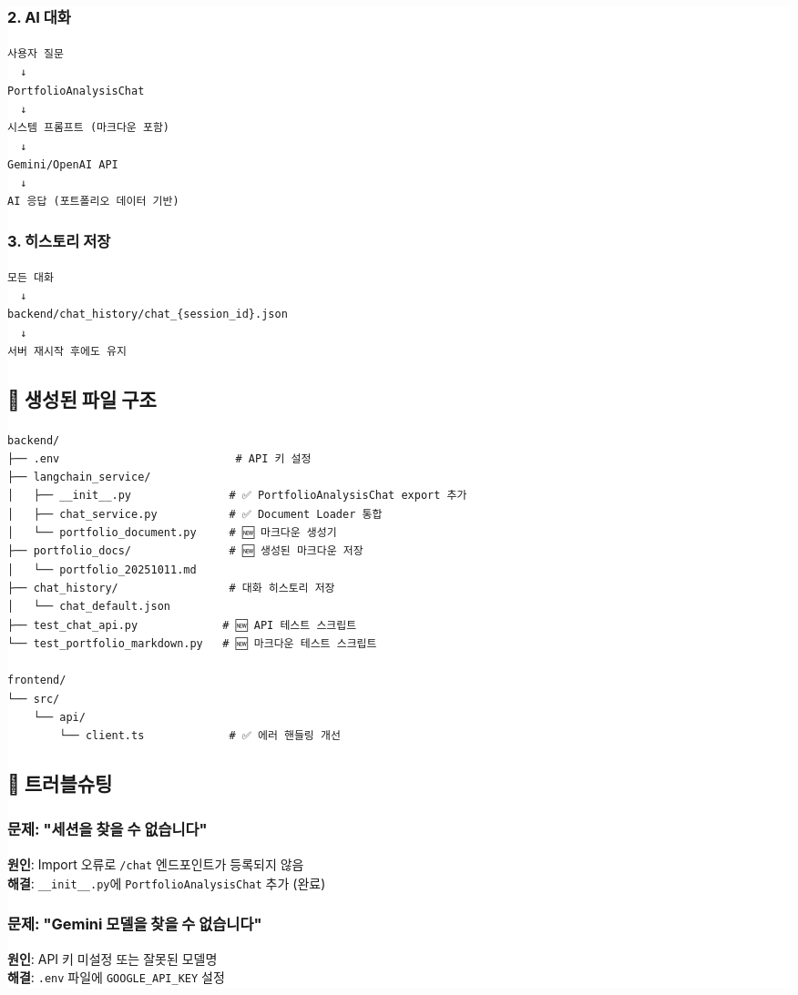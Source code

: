 ### 2. AI 대화
```
사용자 질문
  ↓
PortfolioAnalysisChat
  ↓
시스템 프롬프트 (마크다운 포함)
  ↓
Gemini/OpenAI API
  ↓
AI 응답 (포트폴리오 데이터 기반)
```

### 3. 히스토리 저장
```
모든 대화
  ↓
backend/chat_history/chat_{session_id}.json
  ↓
서버 재시작 후에도 유지
```

## 📂 생성된 파일 구조

```
backend/
├── .env                           # API 키 설정
├── langchain_service/
│   ├── __init__.py               # ✅ PortfolioAnalysisChat export 추가
│   ├── chat_service.py           # ✅ Document Loader 통합
│   └── portfolio_document.py     # 🆕 마크다운 생성기
├── portfolio_docs/               # 🆕 생성된 마크다운 저장
│   └── portfolio_20251011.md
├── chat_history/                 # 대화 히스토리 저장
│   └── chat_default.json
├── test_chat_api.py             # 🆕 API 테스트 스크립트
└── test_portfolio_markdown.py   # 🆕 마크다운 테스트 스크립트

frontend/
└── src/
    └── api/
        └── client.ts             # ✅ 에러 핸들링 개선
```

## 🐛 트러블슈팅

### 문제: "세션을 찾을 수 없습니다"
**원인**: Import 오류로 `/chat` 엔드포인트가 등록되지 않음  
**해결**: `__init__.py`에 `PortfolioAnalysisChat` 추가 (완료)

### 문제: "Gemini 모델을 찾을 수 없습니다"
**원인**: API 키 미설정 또는 잘못된 모델명  
**해결**: `.env` 파일에 `GOOGLE_API_KEY` 설정
